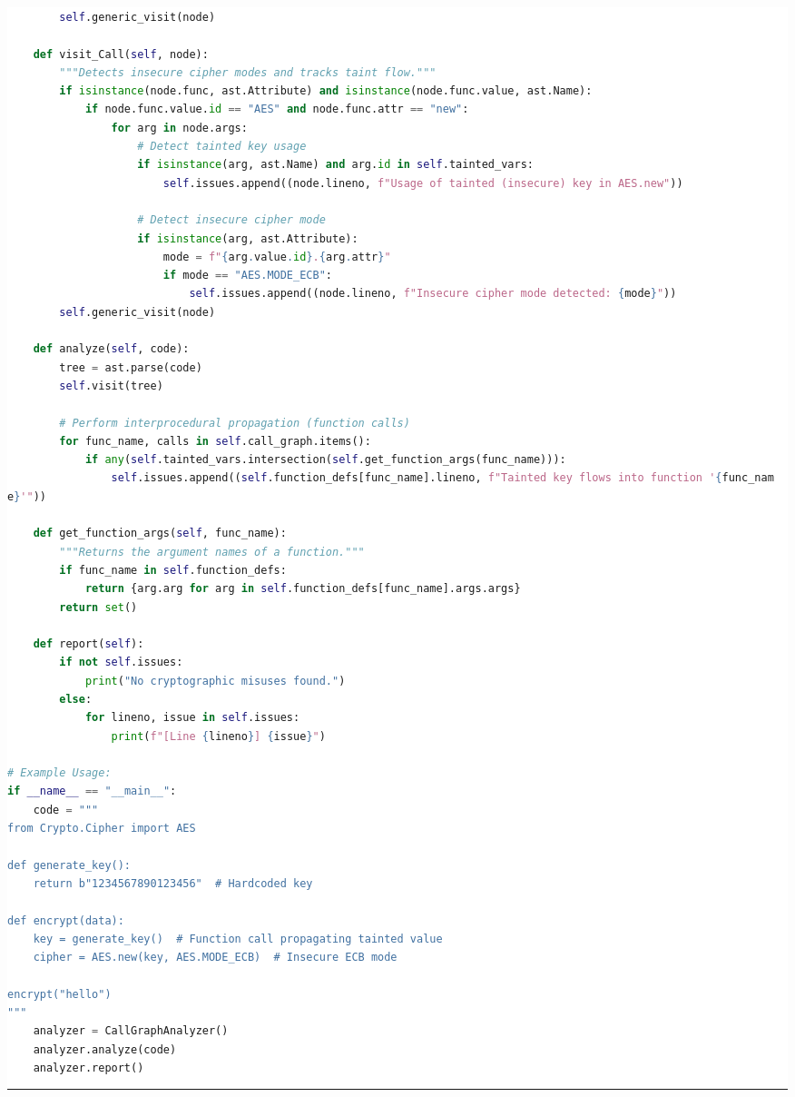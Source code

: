 ```python
        self.generic_visit(node)

    def visit_Call(self, node):
        """Detects insecure cipher modes and tracks taint flow."""
        if isinstance(node.func, ast.Attribute) and isinstance(node.func.value, ast.Name):
            if node.func.value.id == "AES" and node.func.attr == "new":
                for arg in node.args:
                    # Detect tainted key usage
                    if isinstance(arg, ast.Name) and arg.id in self.tainted_vars:
                        self.issues.append((node.lineno, f"Usage of tainted (insecure) key in AES.new"))
                    
                    # Detect insecure cipher mode
                    if isinstance(arg, ast.Attribute):
                        mode = f"{arg.value.id}.{arg.attr}"
                        if mode == "AES.MODE_ECB":
                            self.issues.append((node.lineno, f"Insecure cipher mode detected: {mode}"))
        self.generic_visit(node)

    def analyze(self, code):
        tree = ast.parse(code)
        self.visit(tree)

        # Perform interprocedural propagation (function calls)
        for func_name, calls in self.call_graph.items():
            if any(self.tainted_vars.intersection(self.get_function_args(func_name))):
                self.issues.append((self.function_defs[func_name].lineno, f"Tainted key flows into function '{func_name}'"))

    def get_function_args(self, func_name):
        """Returns the argument names of a function."""
        if func_name in self.function_defs:
            return {arg.arg for arg in self.function_defs[func_name].args.args}
        return set()

    def report(self):
        if not self.issues:
            print("No cryptographic misuses found.")
        else:
            for lineno, issue in self.issues:
                print(f"[Line {lineno}] {issue}")

# Example Usage:
if __name__ == "__main__":
    code = """
from Crypto.Cipher import AES

def generate_key():
    return b"1234567890123456"  # Hardcoded key

def encrypt(data):
    key = generate_key()  # Function call propagating tainted value
    cipher = AES.new(key, AES.MODE_ECB)  # Insecure ECB mode

encrypt("hello")
"""
    analyzer = CallGraphAnalyzer()
    analyzer.analyze(code)
    analyzer.report()
```

---